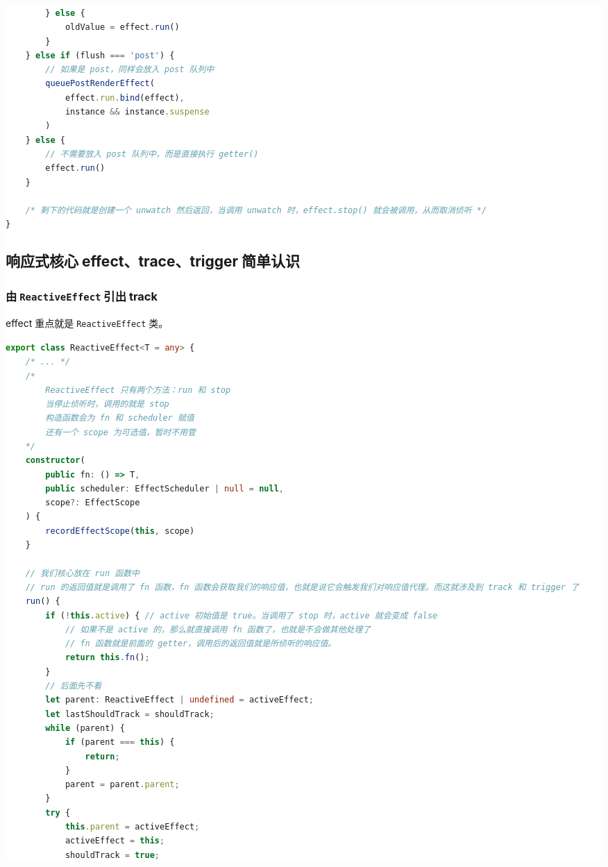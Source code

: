 ```ts
        } else {
            oldValue = effect.run()
        }
    } else if (flush === 'post') {
        // 如果是 post，同样会放入 post 队列中
        queuePostRenderEffect(
            effect.run.bind(effect),
            instance && instance.suspense
        )
    } else {
        // 不需要放入 post 队列中，而是直接执行 getter()
        effect.run()
    }

    /* 剩下的代码就是创建一个 unwatch 然后返回，当调用 unwatch 时，effect.stop() 就会被调用，从而取消侦听 */
}
```

## 响应式核心 effect、trace、trigger 简单认识

### 由 `ReactiveEffect` 引出 track

effect 重点就是 `ReactiveEffect` 类。

```ts
export class ReactiveEffect<T = any> {
    /* ... */
    /*
        ReactiveEffect 只有两个方法：run 和 stop
        当停止侦听时，调用的就是 stop
        构造函数会为 fn 和 scheduler 赋值
        还有一个 scope 为可选值，暂时不用管
    */
    constructor(
        public fn: () => T,
        public scheduler: EffectScheduler | null = null,
        scope?: EffectScope
    ) {
        recordEffectScope(this, scope)
    }

    // 我们核心放在 run 函数中
    // run 的返回值就是调用了 fn 函数，fn 函数会获取我们的响应值，也就是说它会触发我们对响应值代理。而这就涉及到 track 和 trigger 了
    run() {
        if (!this.active) { // active 初始值是 true。当调用了 stop 时，active 就会变成 false
            // 如果不是 active 的，那么就直接调用 fn 函数了，也就是不会做其他处理了
            // fn 函数就是前面的 getter，调用后的返回值就是所侦听的响应值。
            return this.fn();
        }
        // 后面先不看
        let parent: ReactiveEffect | undefined = activeEffect;
        let lastShouldTrack = shouldTrack;
        while (parent) {
            if (parent === this) {
                return;
            }
            parent = parent.parent;
        }
        try {
            this.parent = activeEffect;
            activeEffect = this;
            shouldTrack = true;

```